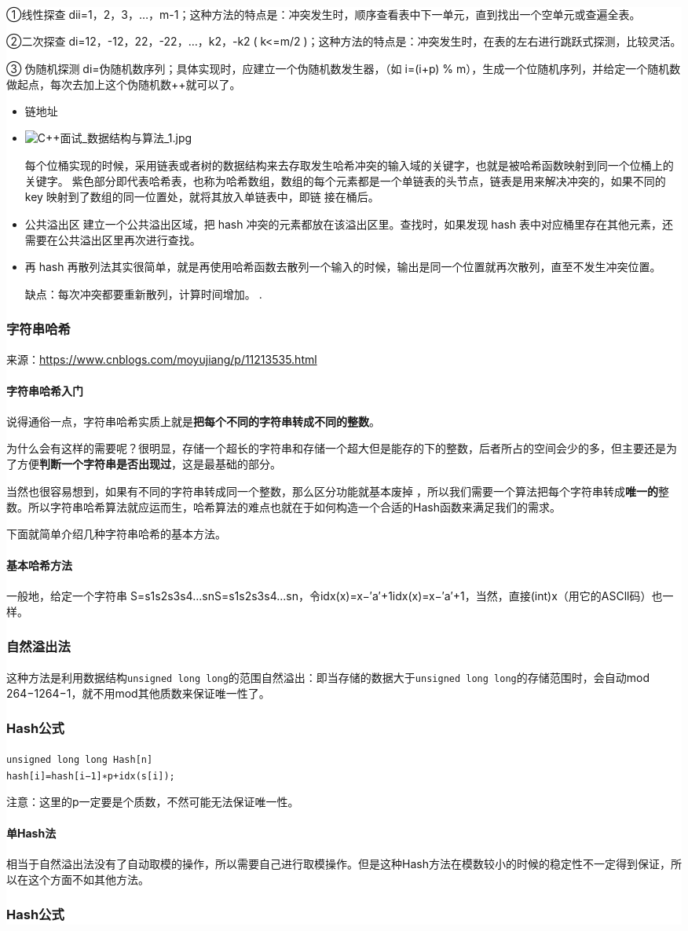   ①线性探查 dii=1，2，3，…，m-1；这种方法的特点是：冲突发生时，顺序查看表中下一单元，直到找出一个空单元或查遍全表。 

  ②二次探查 di=12，-12，22，-22，…，k2，-k2 ( k<=m/2 )；这种方法的特点是：冲突发生时，在表的左右进行跳跃式探测，比较灵活。 

  ③ 伪随机探测 di=伪随机数序列；具体实现时，应建立一个伪随机数发生器，（如 i=(i+p) % m），生成一个位随机序列，并给定一个随机数做起点，每次去加上这个伪随机数++就可以了。 

* 链地址 

* ![C++面试_数据结构与算法_1.jpg](/images\C++面试_数据结构与算法_1.jpg)

  每个位桶实现的时候，采用链表或者树的数据结构来去存取发生哈希冲突的输入域的关键字，也就是被哈希函数映射到同一个位桶上的关键字。 紫色部分即代表哈希表，也称为哈希数组，数组的每个元素都是一个单链表的头节点，链表是用来解决冲突的，如果不同的 key 映射到了数组的同一位置处，就将其放入单链表中，即链 接在桶后。

* 公共溢出区 建立一个公共溢出区域，把 hash 冲突的元素都放在该溢出区里。查找时，如果发现 hash
  表中对应桶里存在其他元素，还需要在公共溢出区里再次进行查找。 

* 再 hash 再散列法其实很简单，就是再使用哈希函数去散列一个输入的时候，输出是同一个位置就再次散列，直至不发生冲突位置。 

  缺点：每次冲突都要重新散列，计算时间增加。
  .

### 字符串哈希

来源：https://www.cnblogs.com/moyujiang/p/11213535.html	

#### 字符串哈希入门

说得通俗一点，字符串哈希实质上就是**把每个不同的字符串转成不同的整数**。

为什么会有这样的需要呢？很明显，存储一个超长的字符串和存储一个超大但是能存的下的整数，后者所占的空间会少的多，但主要还是为了方便**判断一个字符串是否出现过**，这是最基础的部分。

当然也很容易想到，如果有不同的字符串转成同一个整数，那么区分功能就基本废掉 ，所以我们需要一个算法把每个字符串转成**唯一的**整数。所以字符串哈希算法就应运而生，哈希算法的难点也就在于如何构造一个合适的Hash函数来满足我们的需求。

下面就简单介绍几种字符串哈希的基本方法。

#### 基本哈希方法

一般地，给定一个字符串 S=s1s2s3s4...snS=s1s2s3s4...sn，令idx(x)=x−′a′+1idx(x)=x−′a′+1，当然，直接(int)x（用它的ASCll码）也一样。

### 自然溢出法

这种方法是利用数据结构`unsigned long long`的范围自然溢出：即当存储的数据大于`unsigned long long`的存储范围时，会自动mod 264−1264−1，就不用mod其他质数来保证唯一性了。

### Hash公式

```
unsigned long long Hash[n]
hash[i]=hash[i−1]∗p+idx(s[i]);
```

注意：这里的p一定要是个质数，不然可能无法保证唯一性。

#### 单Hash法

相当于自然溢出法没有了自动取模的操作，所以需要自己进行取模操作。但是这种Hash方法在模数较小的时候的稳定性不一定得到保证，所以在这个方面不如其他方法。

### Hash公式
